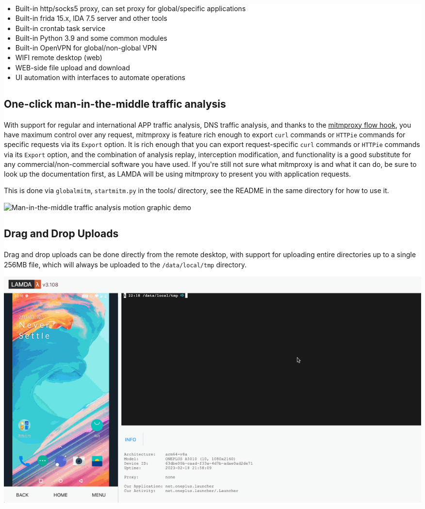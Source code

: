 * Built-in http/socks5 proxy, can set proxy for global/specific applications
* Built-in frida 15.x, IDA 7.5 server and other tools
* Built-in crontab task service
* Built-in Python 3.9 and some common modules
* Built-in OpenVPN for global/non-global VPN
* WIFI remote desktop (web)
* WEB-side file upload and download
* UI automation with interfaces to automate operations

## One-click man-in-the-middle traffic analysis

With support for regular and international APP traffic analysis, DNS traffic analysis, and thanks to the [mitmproxy flow hook](https://docs.mitmproxy.org/stable/api/events.html), you have maximum control over any request, mitmproxy is feature rich enough to export `curl` commands or `HTTPie` commands for specific requests via its `Export` option. It is rich enough that you can export request-specific `curl` commands or `HTTPie` commands via its `Export` option, and the combination of analysis replay, interception modification, and functionality is a good substitute for any commercial/non-commercial software you have used. If you're still not sure what mitmproxy is and what it can do, be sure to look up the documentation first, as LAMDA will be using mitmproxy to present you with application requests.

This is done via `globalmitm`, `startmitm.py` in the tools/ directory, see the README in the same directory for how to use it.

![Man-in-the-middle traffic analysis motion graphic demo](image/mitm.gif)

## Drag and Drop Uploads

Drag and drop uploads can be done directly from the remote desktop, with support for uploading entire directories up to a single 256MB file, which will always be uploaded to the `/data/local/tmp` directory.

![Drag and Drop Upload Demo](image/upload.gif)
